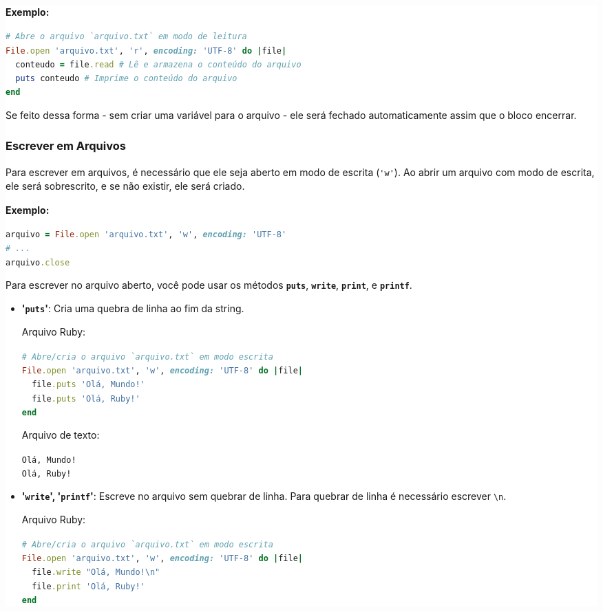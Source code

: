 **Exemplo:**

``` rb
# Abre o arquivo `arquivo.txt` em modo de leitura
File.open 'arquivo.txt', 'r', encoding: 'UTF-8' do |file|
  conteudo = file.read # Lê e armazena o conteúdo do arquivo
  puts conteudo # Imprime o conteúdo do arquivo
end
```

Se feito dessa forma - sem criar uma variável para o arquivo - ele será fechado automaticamente assim que o bloco encerrar.

### Escrever em Arquivos

Para escrever em arquivos, é necessário que ele seja aberto em modo de escrita (`'w'`). Ao abrir um arquivo com modo de escrita, ele será sobrescrito, e se não existir, ele será criado.

**Exemplo:**

``` rb
arquivo = File.open 'arquivo.txt', 'w', encoding: 'UTF-8'
# ...
arquivo.close
```

Para escrever no arquivo aberto, você pode usar os métodos **`puts`**, **`write`**, **`print`**, e **`printf`**.

* **'`puts`'**: Cria uma quebra de linha ao fim da string.

  Arquivo Ruby:

  ``` rb
  # Abre/cria o arquivo `arquivo.txt` em modo escrita
  File.open 'arquivo.txt', 'w', encoding: 'UTF-8' do |file|
    file.puts 'Olá, Mundo!'
    file.puts 'Olá, Ruby!'
  end
  ```

  Arquivo de texto:

  ``` txt
  Olá, Mundo!
  Olá, Ruby!

  ```

* **'`write`', '`printf`'**: Escreve no arquivo sem quebrar de linha. Para quebrar de linha é necessário escrever `\n`.

  Arquivo Ruby:

  ``` rb
  # Abre/cria o arquivo `arquivo.txt` em modo escrita
  File.open 'arquivo.txt', 'w', encoding: 'UTF-8' do |file|
    file.write "Olá, Mundo!\n"
    file.print 'Olá, Ruby!'
  end
  ```
